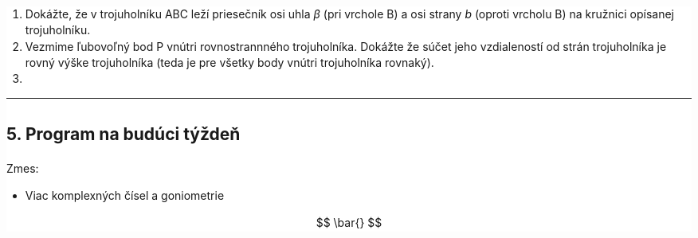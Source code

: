1. Dokážte, že v trojuholníku ABC leží priesečník osi uhla $\beta$ (pri vrchole B) a osi strany $b$ (oproti vrcholu B) na kružnici opísanej trojuholníku. 
2. Vezmime ľubovoľný bod P vnútri rovnostrannného trojuholníka. Dokážte že súčet jeho vzdialeností od strán trojuholníka je rovný výške trojuholníka (teda je pre všetky body vnútri trojuholníka rovnaký).
3. 



---

## 5. Program na budúci týždeň

Zmes:

- Viac komplexných čísel a goniometrie


$$
\bar{}
$$


